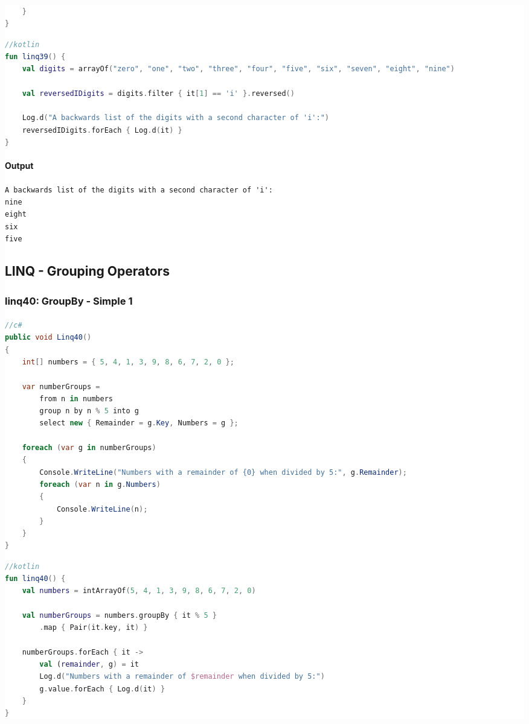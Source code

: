 ```csharp
    } 
}
```
```kotlin
//kotlin
fun linq39() {
    val digits = arrayOf("zero", "one", "two", "three", "four", "five", "six", "seven", "eight", "nine")

    val reversedIDigits = digits.filter { it[1] == 'i' }.reversed()

    Log.d("A backwards list of the digits with a second character of 'i':")
    reversedIDigits.forEach { Log.d(it) }
}
```
#### Output

    A backwards list of the digits with a second character of 'i':
    nine
    eight
    six
    five


LINQ - Grouping Operators
-------------------------

### linq40: GroupBy - Simple 1
```csharp
//c#
public void Linq40() 
{ 
    int[] numbers = { 5, 4, 1, 3, 9, 8, 6, 7, 2, 0 }; 
  
    var numberGroups = 
        from n in numbers 
        group n by n % 5 into g 
        select new { Remainder = g.Key, Numbers = g }; 
  
    foreach (var g in numberGroups) 
    { 
        Console.WriteLine("Numbers with a remainder of {0} when divided by 5:", g.Remainder); 
        foreach (var n in g.Numbers) 
        { 
            Console.WriteLine(n); 
        } 
    } 
}
```
```kotlin
//kotlin
fun linq40() {
    val numbers = intArrayOf(5, 4, 1, 3, 9, 8, 6, 7, 2, 0)

    val numberGroups = numbers.groupBy { it % 5 }
        .map { Pair(it.key, it) }

    numberGroups.forEach { it ->
        val (remainder, g) = it
        Log.d("Numbers with a remainder of $remainder when divided by 5:")
        g.value.forEach { Log.d(it) }
    }
}
```